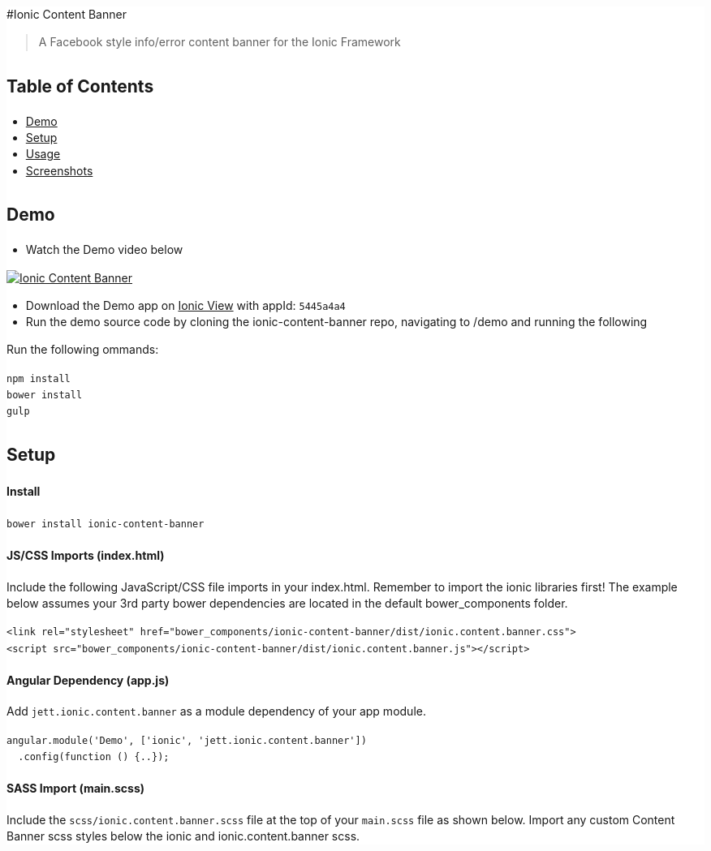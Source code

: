 #Ionic Content Banner
>A Facebook style info/error content banner for the Ionic Framework

## Table of Contents
 - [Demo](#demo)
 - [Setup](#setup)
 - [Usage](#usage)
 - [Screenshots](#screenshots)

## Demo

- Watch the Demo video below

[![Ionic Content Banner](http://img.youtube.com/vi/O_18dIEbZXM/0.jpg)](http://www.youtube.com/watch?v=O_18dIEbZXM)


- Download the Demo app on [Ionic View](http://view.ionic.io/) with appId: `5445a4a4`
- Run the demo source code by cloning the ionic-content-banner repo, navigating to /demo and running the following

Run the following ommands:

    npm install
    bower install
    gulp

## Setup

#### Install

`bower install ionic-content-banner`

#### JS/CSS Imports (index.html)
Include the following JavaScript/CSS file imports in your index.html.  Remember to import the ionic libraries first!
The example below assumes your 3rd party bower dependencies are located in the default bower_components folder.

    <link rel="stylesheet" href="bower_components/ionic-content-banner/dist/ionic.content.banner.css">
    <script src="bower_components/ionic-content-banner/dist/ionic.content.banner.js"></script>

#### Angular Dependency (app.js)
Add `jett.ionic.content.banner` as a module dependency of your app module.

    angular.module('Demo', ['ionic', 'jett.ionic.content.banner'])
      .config(function () {..});

#### SASS Import (main.scss)

Include the `scss/ionic.content.banner.scss` file at the top of your `main.scss` file as shown below. Import any
custom Content Banner scss styles below the ionic and ionic.content.banner scss.
